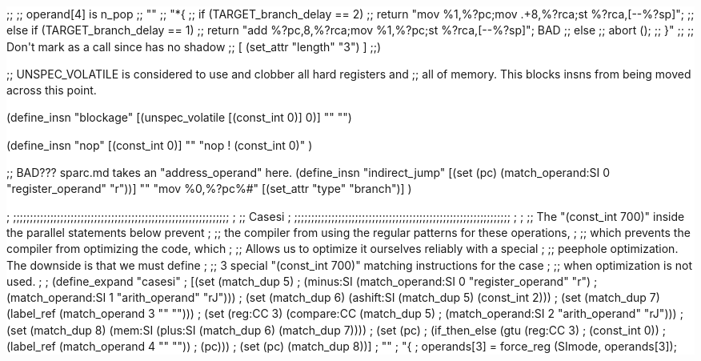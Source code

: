;;  ;; operand[4] is n_pop
;;  ""
;;  "*{
;;	if (TARGET_branch_delay == 2)
;;	  return "mov %1,%?pc\;mov .+8,%?rca\;st %?rca,[--%?sp]";
;;	else if (TARGET_branch_delay == 1)
;;	  return "add %?pc,8,%?rca\;mov %1,%?pc\;st %?rca,[--%?sp]"; BAD
;;	else
;;	  abort ();
;;    }"
;;  ;; Don't mark as a call since has no shadow
;;  [ (set_attr "length" "3") ]
;;)

;; UNSPEC_VOLATILE is considered to use and clobber all hard registers and
;; all of memory.  This blocks insns from being moved across this point.

(define_insn "blockage"
  [(unspec_volatile [(const_int 0)] 0)]
  ""
  "")

(define_insn "nop"
  [(const_int 0)]
  ""
  "nop ! (const_int 0)"
)

;; BAD???  sparc.md takes an "address_operand" here.
(define_insn "indirect_jump"
  [(set (pc) (match_operand:SI 0 "register_operand" "r"))]
  ""
  "mov %0,%?pc%#"
  [(set_attr "type" "branch")]
)

; ;;;;;;;;;;;;;;;;;;;;;;;;;;;;;;;;;;;;;;;;;;;;;;;;;;;;;;;;;;;;;;;;
; ;; Casesi
; ;;;;;;;;;;;;;;;;;;;;;;;;;;;;;;;;;;;;;;;;;;;;;;;;;;;;;;;;;;;;;;;;
;
; ;; The "(const_int 700)" inside the parallel statements below prevent
; ;; the compiler from using the regular patterns for these operations,
; ;; which prevents the compiler from optimizing the code, which
; ;; Allows us to optimize it ourselves reliably with a special
; ;; peephole optimization.  The downside is that we must define
; ;; 3 special "(const_int 700)" matching instructions for the case
; ;; when optimization is not used.
;
; (define_expand "casesi"
;   [(set (match_dup 5)
;	(minus:SI (match_operand:SI 0 "register_operand" "r")
;		  (match_operand:SI 1 "arith_operand" "rJ")))
;   (set (match_dup 6) (ashift:SI (match_dup 5) (const_int 2)))
;   (set (match_dup 7) (label_ref (match_operand 3 "" "")))
;   (set (reg:CC 3) (compare:CC (match_dup 5)
;			      (match_operand:SI 2 "arith_operand" "rJ")))
;   (set (match_dup 8) (mem:SI (plus:SI (match_dup 6) (match_dup 7))))
;   (set (pc)
;	 (if_then_else (gtu (reg:CC 3)
;			  (const_int 0))
;		     (label_ref (match_operand 4 "" ""))
;		     (pc)))
;   (set (pc) (match_dup 8))]
;   ""
;   "{
;     operands[3] = force_reg (SImode, operands[3]);